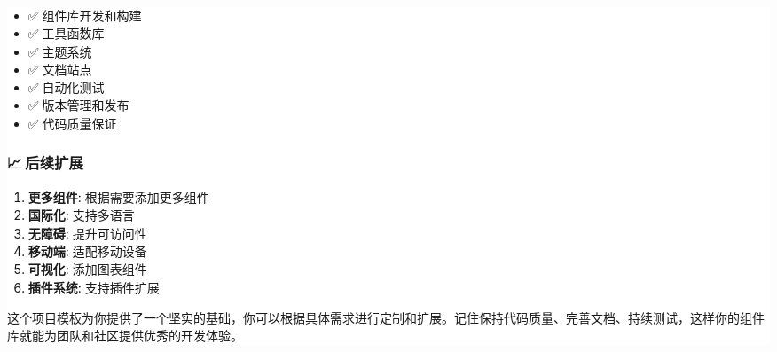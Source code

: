 - ✅ 组件库开发和构建
- ✅ 工具函数库
- ✅ 主题系统
- ✅ 文档站点
- ✅ 自动化测试
- ✅ 版本管理和发布
- ✅ 代码质量保证

### 📈 后续扩展

1. **更多组件**: 根据需要添加更多组件
2. **国际化**: 支持多语言
3. **无障碍**: 提升可访问性
4. **移动端**: 适配移动设备
5. **可视化**: 添加图表组件
6. **插件系统**: 支持插件扩展

这个项目模板为你提供了一个坚实的基础，你可以根据具体需求进行定制和扩展。记住保持代码质量、完善文档、持续测试，这样你的组件库就能为团队和社区提供优秀的开发体验。
